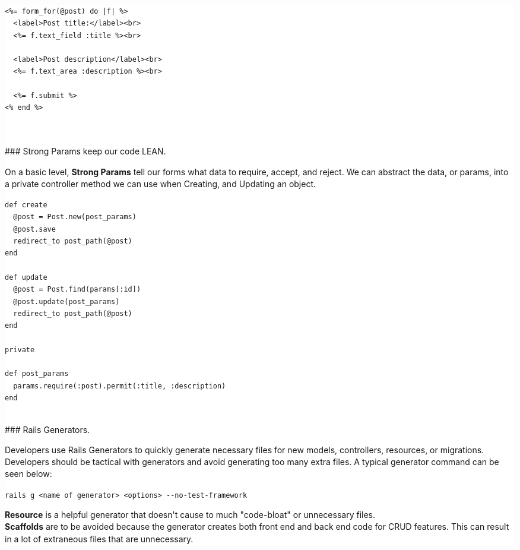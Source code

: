 ```
<%= form_for(@post) do |f| %>
  <label>Post title:</label><br>
  <%= f.text_field :title %><br>
 
  <label>Post description</label><br>
  <%= f.text_area :description %><br>
 
  <%= f.submit %>
<% end %>
```
<br>
<br>
### Strong Params keep our code LEAN.

On a basic level, **Strong Params** tell our forms what data to require, accept, and reject. We can abstract the data, or params, into a private controller method we can use when Creating, and Updating an object. 

```
def create
  @post = Post.new(post_params)
  @post.save
  redirect_to post_path(@post)
end
 
def update
  @post = Post.find(params[:id])
  @post.update(post_params)
  redirect_to post_path(@post)
end
 
private
 
def post_params
  params.require(:post).permit(:title, :description)
end
```

<br>
### Rails Generators.

Developers use Rails Generators to quickly generate necessary files for new models, controllers, resources, or migrations. Developers should be tactical with generators and avoid generating too many extra files. A typical generator command can be seen below:
<br>
```
rails g <name of generator> <options> --no-test-framework
```
**Resource** is a helpful generator that doesn't cause to much "code-bloat" or unnecessary files. 
<br>
**Scaffolds** are to be avoided because the generator creates both front end and back end code for CRUD features. This can result in a lot of extraneous files that are unnecessary. 
